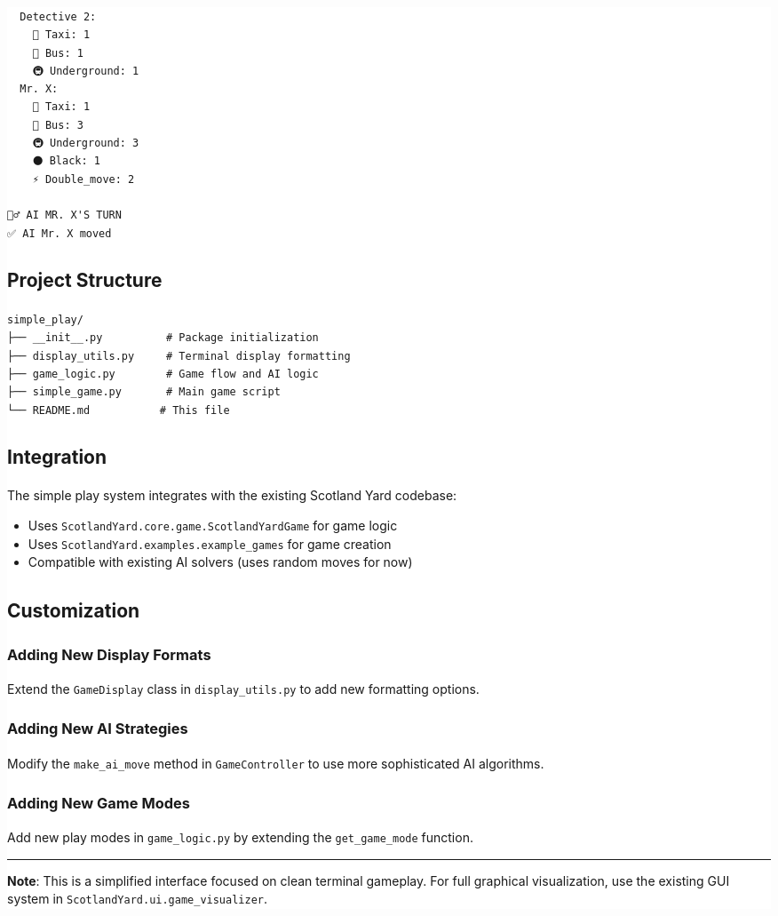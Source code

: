 ```
  Detective 2:
    🚕 Taxi: 1
    🚌 Bus: 1
    🚇 Underground: 1
  Mr. X:
    🚕 Taxi: 1
    🚌 Bus: 3
    🚇 Underground: 3
    ⚫ Black: 1
    ⚡ Double_move: 2

🕵️‍♂️ AI MR. X'S TURN
✅ AI Mr. X moved
```

## Project Structure

```
simple_play/
├── __init__.py          # Package initialization
├── display_utils.py     # Terminal display formatting
├── game_logic.py        # Game flow and AI logic
├── simple_game.py       # Main game script
└── README.md           # This file
```

## Integration

The simple play system integrates with the existing Scotland Yard codebase:

- Uses `ScotlandYard.core.game.ScotlandYardGame` for game logic
- Uses `ScotlandYard.examples.example_games` for game creation
- Compatible with existing AI solvers (uses random moves for now)

## Customization

### Adding New Display Formats
Extend the `GameDisplay` class in `display_utils.py` to add new formatting options.

### Adding New AI Strategies
Modify the `make_ai_move` method in `GameController` to use more sophisticated AI algorithms.

### Adding New Game Modes
Add new play modes in `game_logic.py` by extending the `get_game_mode` function.

---

**Note**: This is a simplified interface focused on clean terminal gameplay. For full graphical visualization, use the existing GUI system in `ScotlandYard.ui.game_visualizer`.
